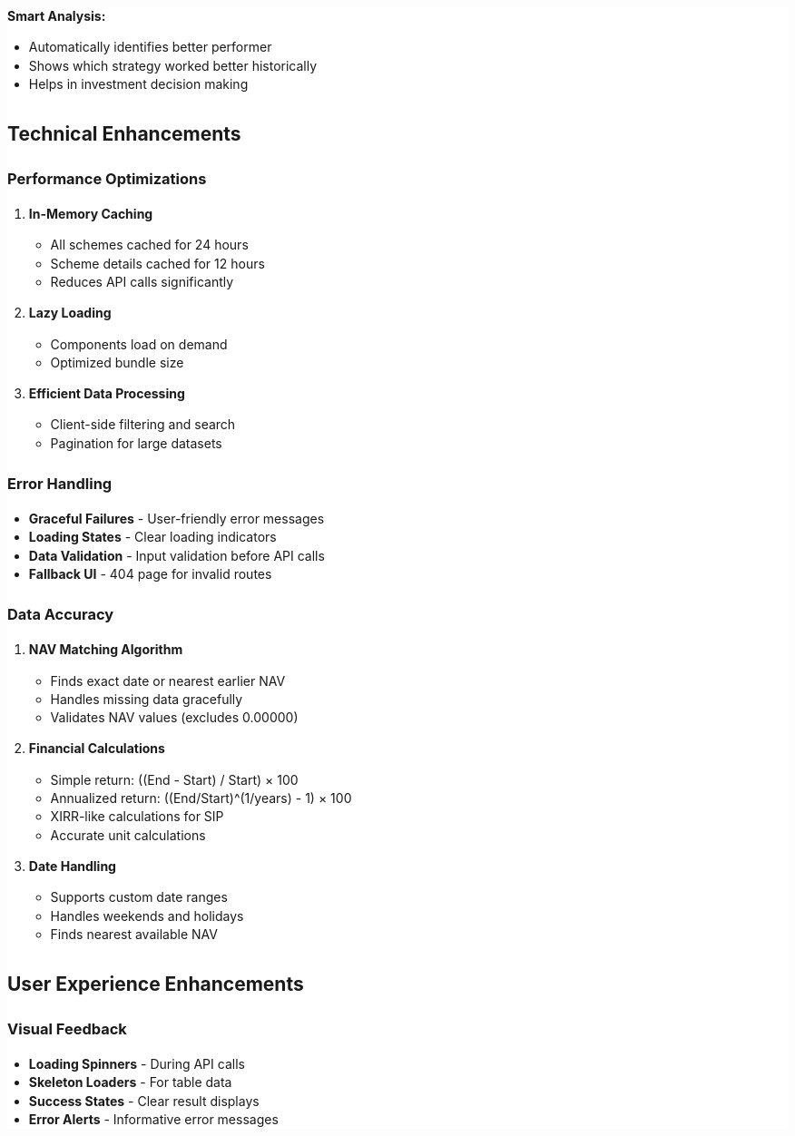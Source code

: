 **Smart Analysis:**
- Automatically identifies better performer
- Shows which strategy worked better historically
- Helps in investment decision making

## Technical Enhancements

### Performance Optimizations
1. **In-Memory Caching**
   - All schemes cached for 24 hours
   - Scheme details cached for 12 hours
   - Reduces API calls significantly

2. **Lazy Loading**
   - Components load on demand
   - Optimized bundle size

3. **Efficient Data Processing**
   - Client-side filtering and search
   - Pagination for large datasets

### Error Handling
- **Graceful Failures** - User-friendly error messages
- **Loading States** - Clear loading indicators
- **Data Validation** - Input validation before API calls
- **Fallback UI** - 404 page for invalid routes

### Data Accuracy
1. **NAV Matching Algorithm**
   - Finds exact date or nearest earlier NAV
   - Handles missing data gracefully
   - Validates NAV values (excludes 0.00000)

2. **Financial Calculations**
   - Simple return: ((End - Start) / Start) × 100
   - Annualized return: ((End/Start)^(1/years) - 1) × 100
   - XIRR-like calculations for SIP
   - Accurate unit calculations

3. **Date Handling**
   - Supports custom date ranges
   - Handles weekends and holidays
   - Finds nearest available NAV

## User Experience Enhancements

### Visual Feedback
- **Loading Spinners** - During API calls
- **Skeleton Loaders** - For table data
- **Success States** - Clear result displays
- **Error Alerts** - Informative error messages

